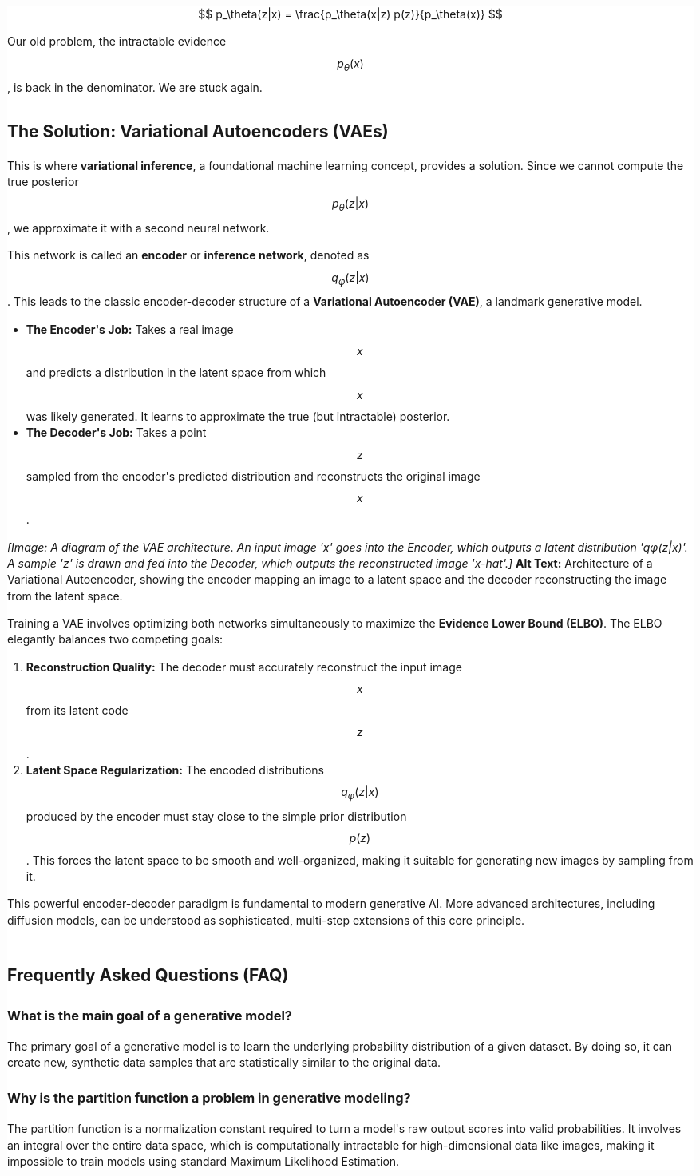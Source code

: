$$
p_\theta(z|x) = \frac{p_\theta(x|z) p(z)}{p_\theta(x)}
$$

Our old problem, the intractable evidence $$p_\theta(x)$$, is back in the denominator. We are stuck again.

## The Solution: Variational Autoencoders (VAEs)

This is where **variational inference**, a foundational machine learning concept, provides a solution. Since we cannot compute the true posterior $$p_\theta(z|x)$$, we approximate it with a second neural network.

This network is called an **encoder** or **inference network**, denoted as $$q_φ(z|x)$$. This leads to the classic encoder-decoder structure of a **Variational Autoencoder (VAE)**, a landmark generative model.

*   **The Encoder's Job:** Takes a real image $$x$$ and predicts a distribution in the latent space from which $$x$$ was likely generated. It learns to approximate the true (but intractable) posterior.
*   **The Decoder's Job:** Takes a point $$z$$ sampled from the encoder's predicted distribution and reconstructs the original image $$x$$.

*[Image: A diagram of the VAE architecture. An input image 'x' goes into the Encoder, which outputs a latent distribution 'qφ(z|x)'. A sample 'z' is drawn and fed into the Decoder, which outputs the reconstructed image 'x-hat'.]*
**Alt Text:** Architecture of a Variational Autoencoder, showing the encoder mapping an image to a latent space and the decoder reconstructing the image from the latent space.

Training a VAE involves optimizing both networks simultaneously to maximize the **Evidence Lower Bound (ELBO)**. The ELBO elegantly balances two competing goals:

1.  **Reconstruction Quality:** The decoder must accurately reconstruct the input image $$x$$ from its latent code $$z$$.
2.  **Latent Space Regularization:** The encoded distributions $$q_φ(z|x)$$ produced by the encoder must stay close to the simple prior distribution $$p(z)$$. This forces the latent space to be smooth and well-organized, making it suitable for generating new images by sampling from it.

This powerful encoder-decoder paradigm is fundamental to modern generative AI. More advanced architectures, including diffusion models, can be understood as sophisticated, multi-step extensions of this core principle.

---

## Frequently Asked Questions (FAQ)

### What is the main goal of a generative model?
The primary goal of a generative model is to learn the underlying probability distribution of a given dataset. By doing so, it can create new, synthetic data samples that are statistically similar to the original data.

### Why is the partition function a problem in generative modeling?
The partition function is a normalization constant required to turn a model's raw output scores into valid probabilities. It involves an integral over the entire data space, which is computationally intractable for high-dimensional data like images, making it impossible to train models using standard Maximum Likelihood Estimation.
